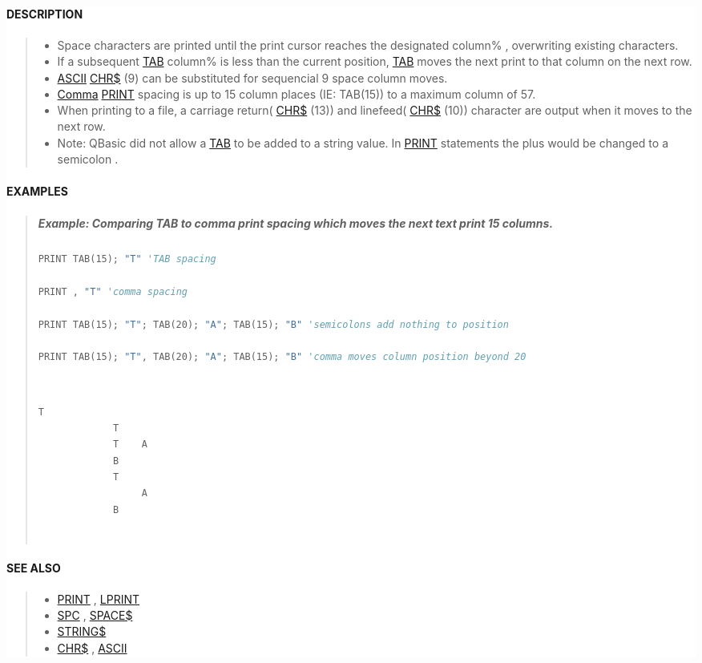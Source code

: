 </blockquote>

#### DESCRIPTION

<blockquote>


* Space characters are printed until the print cursor reaches the designated column% , overwriting existing characters.
* If a subsequent [TAB](TAB.md) column% is less than the current position, [TAB](TAB.md) moves the next print to that column on the next row.
* [ASCII](ASCII.md) [CHR\$](CHR\$.md) (9) can be substituted for sequencial 9 space column moves.
* [Comma](Comma.md) [PRINT](PRINT.md) spacing is up to 15 column places (IE: TAB(15)) to a maximum column of 57.
* When printing to a file, a carriage return( [CHR\$](CHR\$.md) (13)) and linefeed( [CHR\$](CHR\$.md) (10)) character are output when it moves to the next row.
* Note: QBasic did not allow a [TAB](TAB.md) to be added to a string value. In [PRINT](PRINT.md) statements the plus would be changed to a semicolon .

</blockquote>

#### EXAMPLES

<blockquote>



##### Example: Comparing TAB to comma print spacing which moves the next text print 15 columns.
```vb
PRINT TAB(15); "T" 'TAB spacing

PRINT , "T" 'comma spacing

PRINT TAB(15); "T"; TAB(20); "A"; TAB(15); "B" 'semicolons add nothing to position

PRINT TAB(15); "T", TAB(20); "A"; TAB(15); "B" 'comma moves column position beyond 20
```
  
<br>

```vb
T
             T
             T    A
             B
             T
                  A
             B
```
  
<br>


</blockquote>

#### SEE ALSO

<blockquote>


* [PRINT](PRINT.md) , [LPRINT](LPRINT.md)
* [SPC](SPC.md) , [SPACE\$](SPACE\$.md)
* [STRING\$](STRING\$.md)
* [CHR\$](CHR\$.md) , [ASCII](ASCII.md)
</blockquote>
